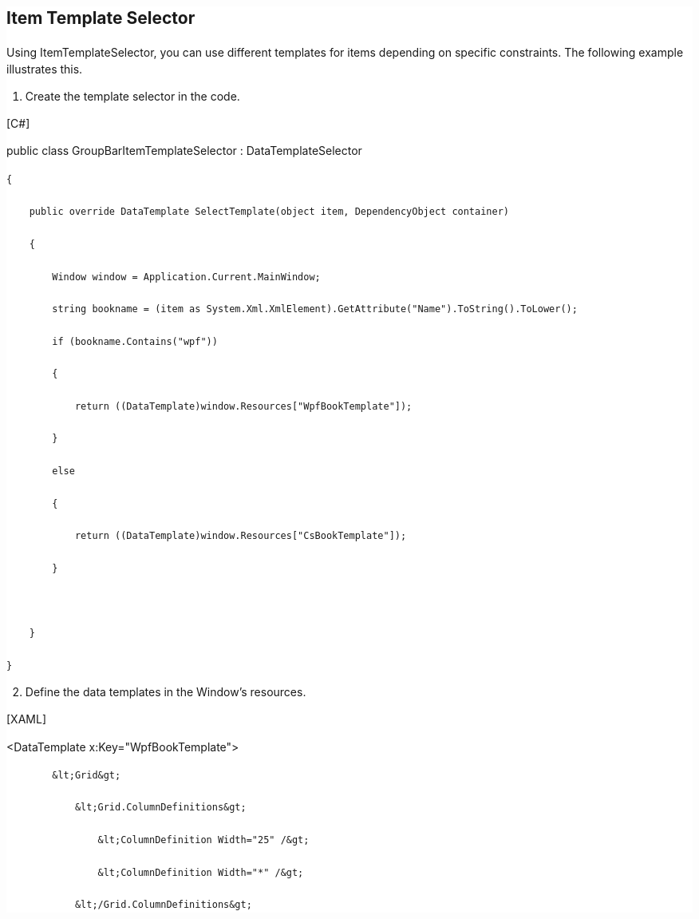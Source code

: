 
## Item Template Selector

Using ItemTemplateSelector, you can use different templates for items depending on specific constraints. The following example illustrates this.

1. Create the template selector in the code.



[C#]

public class GroupBarItemTemplateSelector : DataTemplateSelector

    {

        public override DataTemplate SelectTemplate(object item, DependencyObject container)

        {

            Window window = Application.Current.MainWindow;

            string bookname = (item as System.Xml.XmlElement).GetAttribute("Name").ToString().ToLower();

            if (bookname.Contains("wpf"))

            {

                return ((DataTemplate)window.Resources["WpfBookTemplate"]);

            }

            else

            {

                return ((DataTemplate)window.Resources["CsBookTemplate"]);

            }



        }

    }





2. Define the data templates in the Window’s resources.



[XAML]

&lt;DataTemplate x:Key="WpfBookTemplate"&gt;

            &lt;Grid&gt;

                &lt;Grid.ColumnDefinitions&gt;

                    &lt;ColumnDefinition Width="25" /&gt;

                    &lt;ColumnDefinition Width="*" /&gt;

                &lt;/Grid.ColumnDefinitions&gt;
